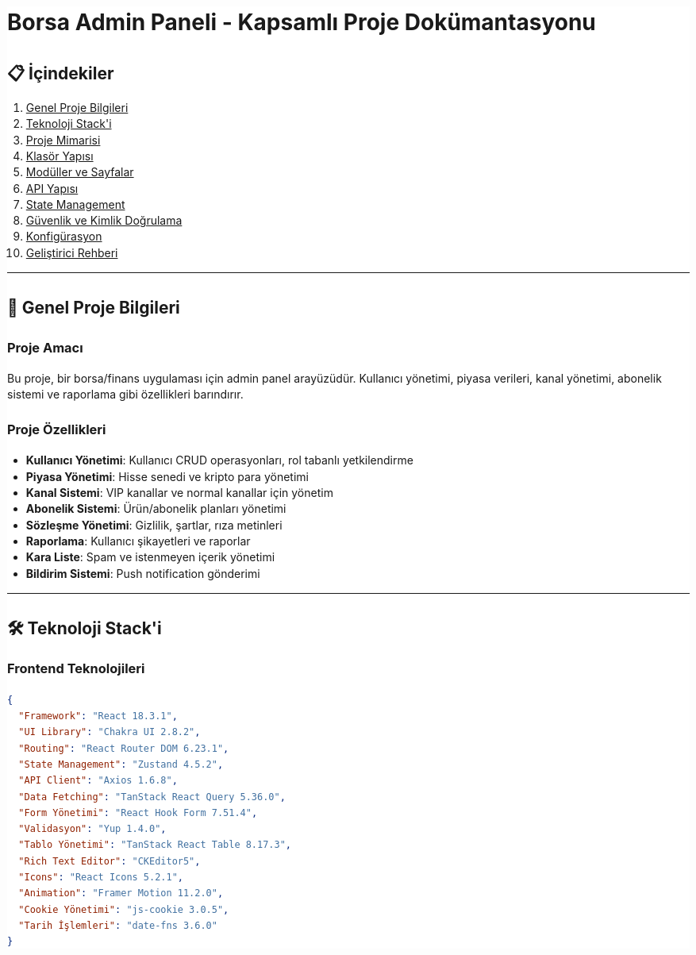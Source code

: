 # Borsa Admin Paneli - Kapsamlı Proje Dokümantasyonu

## 📋 İçindekiler
1. [Genel Proje Bilgileri](#genel-proje-bilgileri)
2. [Teknoloji Stack'i](#teknoloji-stacki)
3. [Proje Mimarisi](#proje-mimarisi)
4. [Klasör Yapısı](#klasör-yapısı)
5. [Modüller ve Sayfalar](#modüller-ve-sayfalar)
6. [API Yapısı](#api-yapısı)
7. [State Management](#state-management)
8. [Güvenlik ve Kimlik Doğrulama](#güvenlik-ve-kimlik-doğrulama)
9. [Konfigürasyon](#konfigürasyon)
10. [Geliştirici Rehberi](#geliştirici-rehberi)

---

## 🎯 Genel Proje Bilgileri

### Proje Amacı
Bu proje, bir borsa/finans uygulaması için admin panel arayüzüdür. Kullanıcı yönetimi, piyasa verileri, kanal yönetimi, abonelik sistemi ve raporlama gibi özellikleri barındırır.

### Proje Özellikleri
- **Kullanıcı Yönetimi**: Kullanıcı CRUD operasyonları, rol tabanlı yetkilendirme
- **Piyasa Yönetimi**: Hisse senedi ve kripto para yönetimi
- **Kanal Sistemi**: VIP kanallar ve normal kanallar için yönetim
- **Abonelik Sistemi**: Ürün/abonelik planları yönetimi
- **Sözleşme Yönetimi**: Gizlilik, şartlar, rıza metinleri
- **Raporlama**: Kullanıcı şikayetleri ve raporlar
- **Kara Liste**: Spam ve istenmeyen içerik yönetimi
- **Bildirim Sistemi**: Push notification gönderimi

---

## 🛠 Teknoloji Stack'i

### Frontend Teknolojileri
```json
{
  "Framework": "React 18.3.1",
  "UI Library": "Chakra UI 2.8.2",
  "Routing": "React Router DOM 6.23.1",
  "State Management": "Zustand 4.5.2",
  "API Client": "Axios 1.6.8",
  "Data Fetching": "TanStack React Query 5.36.0",
  "Form Yönetimi": "React Hook Form 7.51.4",
  "Validasyon": "Yup 1.4.0",
  "Tablo Yönetimi": "TanStack React Table 8.17.3",
  "Rich Text Editor": "CKEditor5",
  "Icons": "React Icons 5.2.1",
  "Animation": "Framer Motion 11.2.0",
  "Cookie Yönetimi": "js-cookie 3.0.5",
  "Tarih İşlemleri": "date-fns 3.6.0"
}
```
